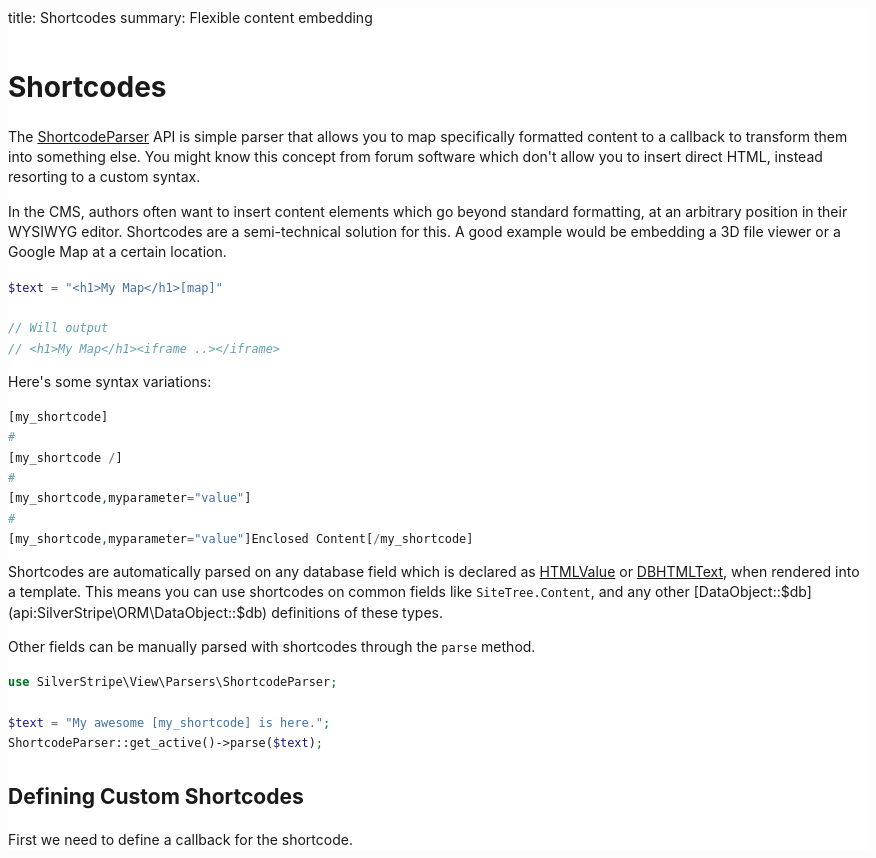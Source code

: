 title: Shortcodes
summary: Flexible content embedding

# Shortcodes

The [ShortcodeParser](api:SilverStripe\View\Parsers\ShortcodeParser) API is simple parser that allows you to map specifically formatted content to a callback to 
transform them into something else. You might know this concept from forum software which don't allow you to insert
direct HTML, instead resorting to a custom syntax. 

In the CMS, authors often want to insert content elements which go beyond standard formatting, at an arbitrary position 
in their WYSIWYG editor. Shortcodes are a semi-technical solution for this. A good example would be embedding a 3D file 
viewer or a Google Map at a certain location. 

```php
$text = "<h1>My Map</h1>[map]"

// Will output
// <h1>My Map</h1><iframe ..></iframe>
```

Here's some syntax variations:

```php
[my_shortcode]
#
[my_shortcode /]
#
[my_shortcode,myparameter="value"]
#
[my_shortcode,myparameter="value"]Enclosed Content[/my_shortcode]
```

Shortcodes are automatically parsed on any database field which is declared as [HTMLValue](api:SilverStripe\View\Parsers\HTMLValue) or [DBHTMLText](api:SilverStripe\ORM\FieldType\DBHTMLText), 
when rendered into a template. This means you can use shortcodes on common fields like `SiteTree.Content`, and any 
other [DataObject::$db](api:SilverStripe\ORM\DataObject::$db) definitions of these types.

Other fields can be manually parsed with shortcodes through the `parse` method.


```php
use SilverStripe\View\Parsers\ShortcodeParser;

$text = "My awesome [my_shortcode] is here.";
ShortcodeParser::get_active()->parse($text);
```

## Defining Custom Shortcodes
 
First we need to define a callback for the shortcode.
